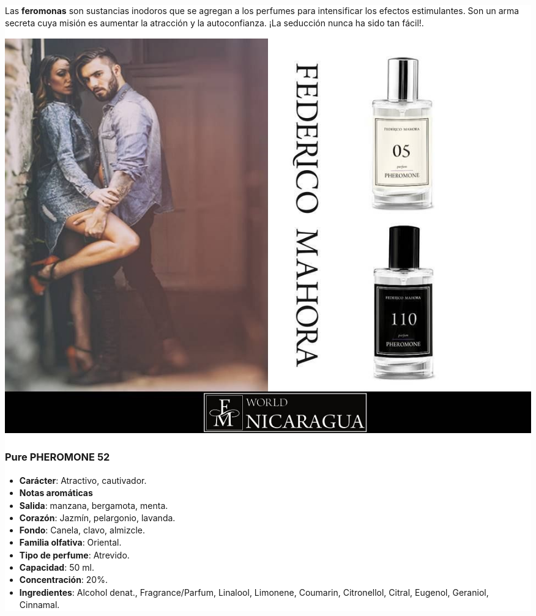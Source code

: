 Las **feromonas** son sustancias inodoros que se agregan a los perfumes para intensificar los efectos estimulantes. Son un arma secreta cuya misión es aumentar la atracción y la autoconfianza. ¡La seducción nunca ha sido tan fácil!.

![Portada](./img/portap.jpg 'PortadaRoyal')

### Pure PHEROMONE 52

- **Carácter**: Atractivo, cautivador.
- **Notas aromáticas** 
- **Salida**: manzana, bergamota, menta.
- **Corazón**: Jazmín, pelargonio, lavanda.
- **Fondo**: Canela, clavo, almizcle.
- **Familia olfativa**: Oriental.
- **Tipo de perfume**: Atrevido.
- **Capacidad**: 50 ml.
- **Concentración**: 20%.
- **Ingredientes**: Alcohol denat., Fragrance/Parfum, Linalool, Limonene, Coumarin, Citronellol, Citral, Eugenol, Geraniol, Cinnamal.
